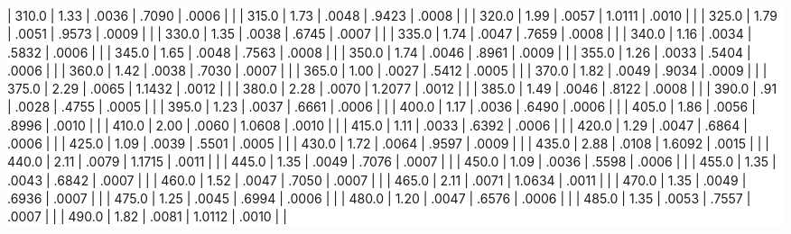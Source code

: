 | 310.0 | 1.33 | .0036 | .7090 | .0006 | |
| 315.0 | 1.73 | .0048 | .9423 | .0008 | |
| 320.0 | 1.99 | .0057 | 1.0111 | .0010 | |
| 325.0 | 1.79 | .0051 | .9573 | .0009 | |
| 330.0 | 1.35 | .0038 | .6745 | .0007 | |
| 335.0 | 1.74 | .0047 | .7659 | .0008 | |
| 340.0 | 1.16 | .0034 | .5832 | .0006 | |
| 345.0 | 1.65 | .0048 | .7563 | .0008 | |
| 350.0 | 1.74 | .0046 | .8961 | .0009 | |
| 355.0 | 1.26 | .0033 | .5404 | .0006 | |
| 360.0 | 1.42 | .0038 | .7030 | .0007 | |
| 365.0 | 1.00 | .0027 | .5412 | .0005 | |
| 370.0 | 1.82 | .0049 | .9034 | .0009 | |
| 375.0 | 2.29 | .0065 | 1.1432 | .0012 | |
| 380.0 | 2.28 | .0070 | 1.2077 | .0012 | |
| 385.0 | 1.49 | .0046 | .8122 | .0008 | |
| 390.0 | .91 | .0028 | .4755 | .0005 | |
| 395.0 | 1.23 | .0037 | .6661 | .0006 | |
| 400.0 | 1.17 | .0036 | .6490 | .0006 | |
| 405.0 | 1.86 | .0056 | .8996 | .0010 | |
| 410.0 | 2.00 | .0060 | 1.0608 | .0010 | |
| 415.0 | 1.11 | .0033 | .6392 | .0006 | |
| 420.0 | 1.29 | .0047 | .6864 | .0006 | |
| 425.0 | 1.09 | .0039 | .5501 | .0005 | |
| 430.0 | 1.72 | .0064 | .9597 | .0009 | |
| 435.0 | 2.88 | .0108 | 1.6092 | .0015 | |
| 440.0 | 2.11 | .0079 | 1.1715 | .0011 | |
| 445.0 | 1.35 | .0049 | .7076 | .0007 | |
| 450.0 | 1.09 | .0036 | .5598 | .0006 | |
| 455.0 | 1.35 | .0043 | .6842 | .0007 | |
| 460.0 | 1.52 | .0047 | .7050 | .0007 | |
| 465.0 | 2.11 | .0071 | 1.0634 | .0011 | |
| 470.0 | 1.35 | .0049 | .6936 | .0007 | |
| 475.0 | 1.25 | .0045 | .6994 | .0006 | |
| 480.0 | 1.20 | .0047 | .6576 | .0006 | |
| 485.0 | 1.35 | .0053 | .7557 | .0007 | |
| 490.0 | 1.82 | .0081 | 1.0112 | .0010 | |
